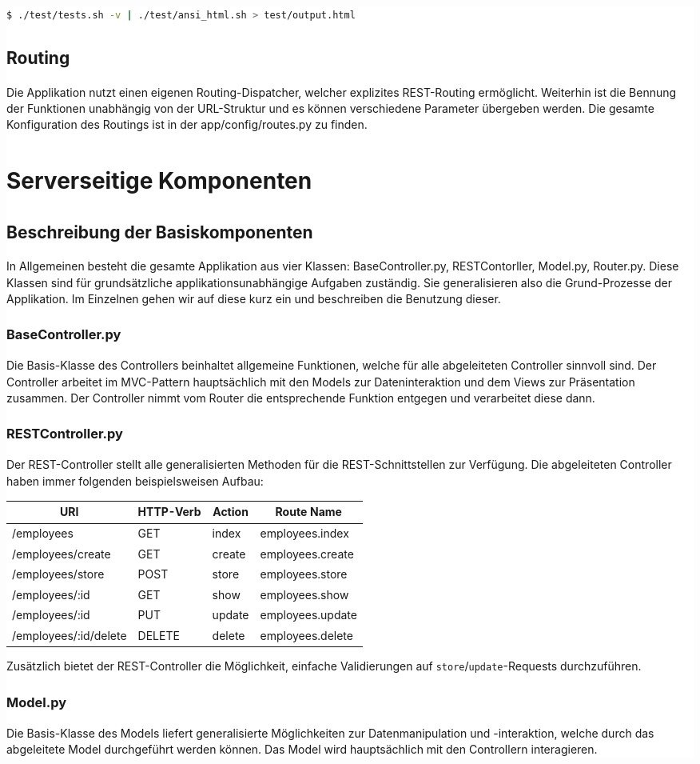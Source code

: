```bash
$ ./test/tests.sh -v | ./test/ansi_html.sh > test/output.html
```

## Routing
Die Applikation nutzt einen eigenen Routing-Dispatcher, welcher explizites REST-Routing ermöglicht.
Weiterhin ist die Bennung der Funktionen unabhängig von der URL-Struktur und es können verschiedene Parameter 
übergeben werden. Die gesamte Konfiguration des Routings ist in der app/config/routes.py zu finden.

# Serverseitige Komponenten
## Beschreibung der Basiskomponenten
In Allgemeinen besteht die gesamte Applikation aus vier Klassen: BaseController.py, RESTContorller, Model.py, Router.py. Diese 
Klassen sind für grundsätzliche applikationsunabhängige Aufgaben zuständig. Sie generalisieren also die Grund-Prozesse 
der Applikation. Im Einzelnen gehen wir auf diese kurz ein und beschreiben die Benutzung dieser.

### BaseController.py
Die Basis-Klasse des Controllers beinhaltet allgemeine Funktionen, welche für alle abgeleiteten Controller sinnvoll sind.
Der Controller arbeitet im MVC-Pattern hauptsächlich mit den Models zur Dateninteraktion und dem Views zur Präsentation
zusammen. Der Controller nimmt vom Router die entsprechende Funktion entgegen und verarbeitet diese dann. 

### RESTController.py
Der REST-Controller stellt alle generalisierten Methoden für die REST-Schnittstellen zur Verfügung.
Die abgeleiteten Controller haben immer folgenden beispielsweisen Aufbau:

| URI | HTTP-Verb | Action | Route Name |
|-------|--------|----------|-----------|
| /employees | GET | index | employees.index |
| /employees/create | GET | create | employees.create |
| /employees/store | POST | store | employees.store |
| /employees/:id  | GET | show | employees.show |
| /employees/:id  | PUT | update | employees.update |
| /employees/:id/delete | DELETE | delete | employees.delete |

Zusätzlich bietet der REST-Controller die Möglichkeit, einfache Validierungen auf `store`/`update`-Requests durchzuführen.

### Model.py
Die Basis-Klasse des Models liefert generalisierte Möglichkeiten zur Datenmanipulation und -interaktion, welche durch
das abgeleitete Model durchgeführt werden können. Das Model wird hauptsächlich mit den Controllern interagieren. 
